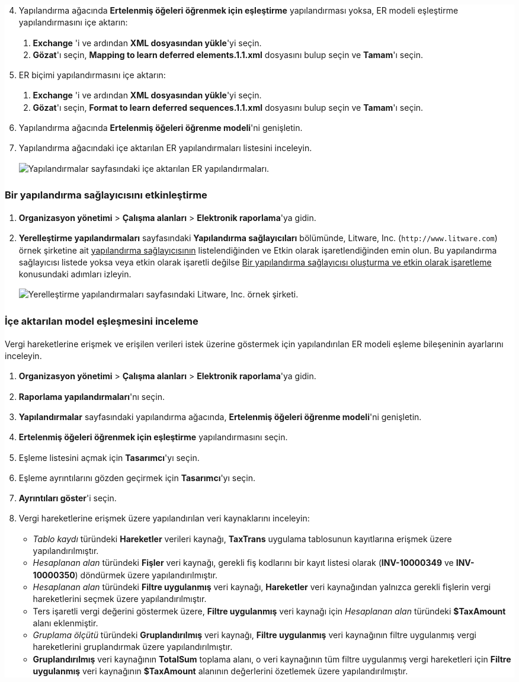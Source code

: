 4. Yapılandırma ağacında **Ertelenmiş öğeleri öğrenmek için eşleştirme** yapılandırması yoksa, ER modeli eşleştirme yapılandırmasını içe aktarın:

    1. **Exchange** 'i ve ardından **XML dosyasından yükle**'yi seçin.
    2. **Gözat**'ı seçin, **Mapping to learn deferred elements.1.1.xml** dosyasını bulup seçin ve **Tamam**'ı seçin.

5. ER biçimi yapılandırmasını içe aktarın:

    1. **Exchange** 'i ve ardından **XML dosyasından yükle**'yi seçin.
    2. **Gözat**'ı seçin, **Format to learn deferred sequences.1.1.xml** dosyasını bulup seçin ve **Tamam**'ı seçin.

6. Yapılandırma ağacında **Ertelenmiş öğeleri öğrenme modeli**'ni genişletin.
7. Yapılandırma ağacındaki içe aktarılan ER yapılandırmaları listesini inceleyin.

    ![Yapılandırmalar sayfasındaki içe aktarılan ER yapılandırmaları.](./media/ER-DeferredSequence-Configurations.png)

### <a name="activate-a-configurations-provider"></a>Bir yapılandırma sağlayıcısını etkinleştirme

1. **Organizasyon yönetimi** \> **Çalışma alanları** \> **Elektronik raporlama**'ya gidin.
2. **Yerelleştirme yapılandırmaları** sayfasındaki **Yapılandırma sağlayıcıları** bölümünde, Litware, Inc. (`http://www.litware.com`) örnek şirketine ait [yapılandırma sağlayıcısının](general-electronic-reporting.md#Provider) listelendiğinden ve Etkin olarak işaretlendiğinden emin olun. Bu yapılandırma sağlayıcısı listede yoksa veya etkin olarak işaretli değilse [Bir yapılandırma sağlayıcısı oluşturma ve etkin olarak işaretleme](./tasks/er-configuration-provider-mark-it-active-2016-11.md) konusundaki adımları izleyin.

    ![Yerelleştirme yapılandırmaları sayfasındaki Litware, Inc. örnek şirketi.](./media/ER-DeferredSequence-ElectronicReportingWorkspace.png)

### <a name="review-the-imported-model-mapping"></a>İçe aktarılan model eşleşmesini inceleme

Vergi hareketlerine erişmek ve erişilen verileri istek üzerine göstermek için yapılandırılan ER modeli eşleme bileşeninin ayarlarını inceleyin.

1. **Organizasyon yönetimi** \> **Çalışma alanları** \> **Elektronik raporlama**'ya gidin.
2. **Raporlama yapılandırmaları**'nı seçin.
3. **Yapılandırmalar** sayfasındaki yapılandırma ağacında, **Ertelenmiş öğeleri öğrenme modeli**'ni genişletin.
4. **Ertelenmiş öğeleri öğrenmek için eşleştirme** yapılandırmasını seçin.
5. Eşleme listesini açmak için **Tasarımcı**'yı seçin.
6. Eşleme ayrıntılarını gözden geçirmek için **Tasarımcı**'yı seçin.
7. **Ayrıntıları göster**'i seçin.
8. Vergi hareketlerine erişmek üzere yapılandırılan veri kaynaklarını inceleyin:

    - *Tablo kaydı* türündeki **Hareketler** verileri kaynağı, **TaxTrans** uygulama tablosunun kayıtlarına erişmek üzere yapılandırılmıştır.
    - *Hesaplanan alan* türündeki **Fişler** veri kaynağı, gerekli fiş kodlarını bir kayıt listesi olarak (**INV-10000349** ve **INV-10000350**) döndürmek üzere yapılandırılmıştır.
    - *Hesaplanan alan* türündeki **Filtre uygulanmış** veri kaynağı, **Hareketler** veri kaynağından yalnızca gerekli fişlerin vergi hareketlerini seçmek üzere yapılandırılmıştır.
    - Ters işaretli vergi değerini göstermek üzere, **Filtre uygulanmış** veri kaynağı için *Hesaplanan alan* türündeki **\$TaxAmount** alanı eklenmiştir.
    - *Gruplama ölçütü* türündeki **Gruplandırılmış** veri kaynağı, **Filtre uygulanmış** veri kaynağının filtre uygulanmış vergi hareketlerini gruplandırmak üzere yapılandırılmıştır.
    - **Gruplandırılmış** veri kaynağının **TotalSum** toplama alanı, o veri kaynağının tüm filtre uygulanmış vergi hareketleri için **Filtre uygulanmış** veri kaynağının **\$TaxAmount** alanının değerlerini özetlemek üzere yapılandırılmıştır.
